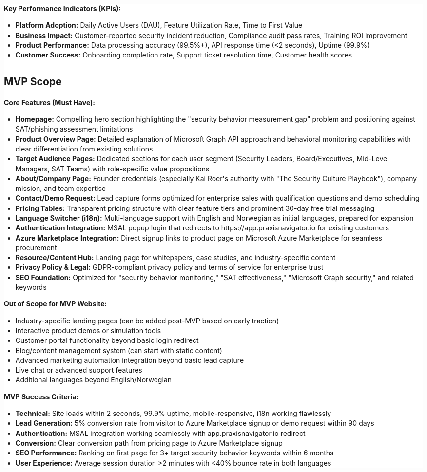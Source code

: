 **Key Performance Indicators (KPIs):**
- **Platform Adoption:** Daily Active Users (DAU), Feature Utilization Rate, Time to First Value
- **Business Impact:** Customer-reported security incident reduction, Compliance audit pass rates, Training ROI improvement
- **Product Performance:** Data processing accuracy (99.5%+), API response time (<2 seconds), Uptime (99.9%)
- **Customer Success:** Onboarding completion rate, Support ticket resolution time, Customer health scores

## MVP Scope

**Core Features (Must Have):**
- **Homepage:** Compelling hero section highlighting the "security behavior measurement gap" problem and positioning against SAT/phishing assessment limitations
- **Product Overview Page:** Detailed explanation of Microsoft Graph API approach and behavioral monitoring capabilities with clear differentiation from existing solutions
- **Target Audience Pages:** Dedicated sections for each user segment (Security Leaders, Board/Executives, Mid-Level Managers, SAT Teams) with role-specific value propositions
- **About/Company Page:** Founder credentials (especially Kai Roer's authority with "The Security Culture Playbook"), company mission, and team expertise
- **Contact/Demo Request:** Lead capture forms optimized for enterprise sales with qualification questions and demo scheduling
- **Pricing Tables:** Transparent pricing structure with clear feature tiers and prominent 30-day free trial messaging
- **Language Switcher (i18n):** Multi-language support with English and Norwegian as initial languages, prepared for expansion
- **Authentication Integration:** MSAL popup login that redirects to https://app.praxisnavigator.io for existing customers
- **Azure Marketplace Integration:** Direct signup links to product page on Microsoft Azure Marketplace for seamless procurement
- **Resource/Content Hub:** Landing page for whitepapers, case studies, and industry-specific content
- **Privacy Policy & Legal:** GDPR-compliant privacy policy and terms of service for enterprise trust
- **SEO Foundation:** Optimized for "security behavior monitoring," "SAT effectiveness," "Microsoft Graph security," and related keywords

**Out of Scope for MVP Website:**
- Industry-specific landing pages (can be added post-MVP based on early traction)
- Interactive product demos or simulation tools
- Customer portal functionality beyond basic login redirect
- Blog/content management system (can start with static content)
- Advanced marketing automation integration beyond basic lead capture
- Live chat or advanced support features
- Additional languages beyond English/Norwegian

**MVP Success Criteria:**
- **Technical:** Site loads within 2 seconds, 99.9% uptime, mobile-responsive, i18n working flawlessly
- **Lead Generation:** 5% conversion rate from visitor to Azure Marketplace signup or demo request within 90 days
- **Authentication:** MSAL integration working seamlessly with app.praxisnavigator.io redirect
- **Conversion:** Clear conversion path from pricing page to Azure Marketplace signup
- **SEO Performance:** Ranking on first page for 3+ target security behavior keywords within 6 months
- **User Experience:** Average session duration >2 minutes with <40% bounce rate in both languages
